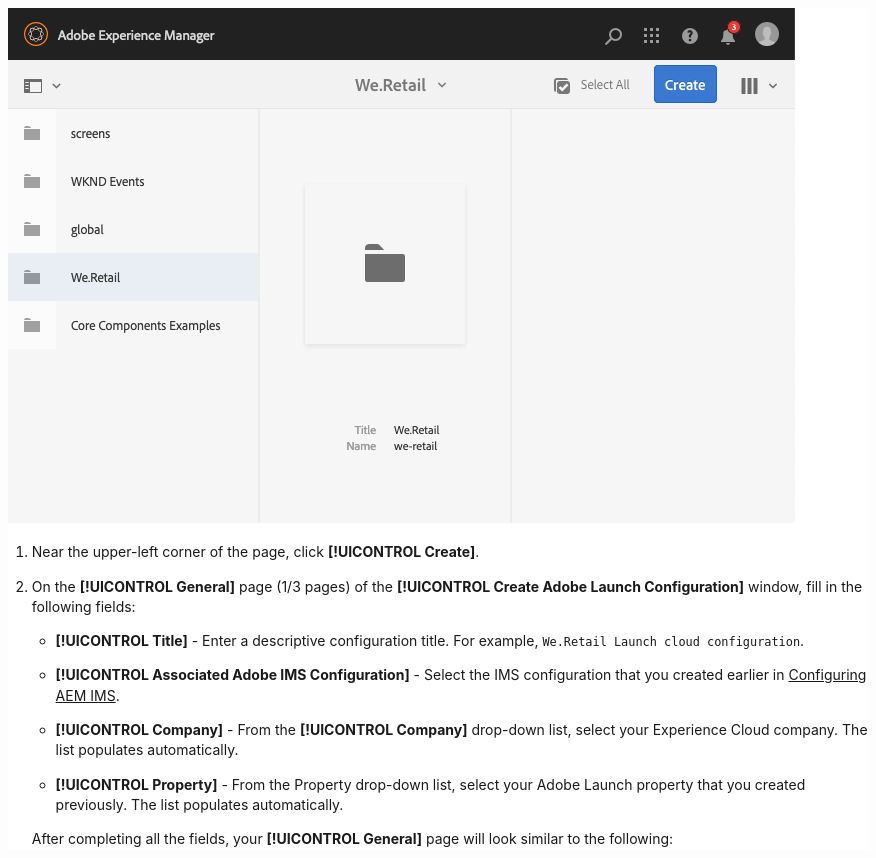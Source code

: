    ![2019-07-26_12-20-06](assets/2019-07-26_12-20-06.png)

1. Near the upper-left corner of the page, click **[!UICONTROL Create]**.
1. On the **[!UICONTROL General]** page (1/3 pages) of the **[!UICONTROL Create Adobe Launch Configuration]** window, fill in the following fields:

    * **[!UICONTROL Title]** - Enter a descriptive configuration title. For example, `We.Retail Launch cloud configuration`.

    * **[!UICONTROL Associated Adobe IMS Configuration]** - Select the IMS configuration that you created earlier in [Configuring AEM IMS](#configuring-aem-ims).

    * **[!UICONTROL Company]** - From the **[!UICONTROL Company]** drop-down list, select your Experience Cloud company. The list populates automatically.

    * **[!UICONTROL Property]** - From the Property drop-down list, select your Adobe Launch property that you created previously. The list populates automatically.

   After completing all the fields, your **[!UICONTROL General]** page will look similar to the following:
